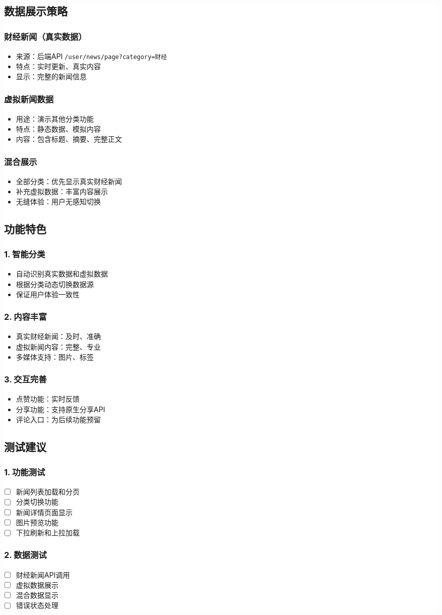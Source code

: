 ## 数据展示策略

### 财经新闻（真实数据）
- 来源：后端API `/user/news/page?category=财经`
- 特点：实时更新、真实内容
- 显示：完整的新闻信息

### 虚拟新闻数据
- 用途：演示其他分类功能
- 特点：静态数据、模拟内容
- 内容：包含标题、摘要、完整正文

### 混合展示
- 全部分类：优先显示真实财经新闻
- 补充虚拟数据：丰富内容展示
- 无缝体验：用户无感知切换

## 功能特色

### 1. 智能分类
- 自动识别真实数据和虚拟数据
- 根据分类动态切换数据源
- 保证用户体验一致性

### 2. 内容丰富
- 真实财经新闻：及时、准确
- 虚拟新闻内容：完整、专业
- 多媒体支持：图片、标签

### 3. 交互完善
- 点赞功能：实时反馈
- 分享功能：支持原生分享API
- 评论入口：为后续功能预留

## 测试建议

### 1. 功能测试
- [ ] 新闻列表加载和分页
- [ ] 分类切换功能
- [ ] 新闻详情页面显示
- [ ] 图片预览功能
- [ ] 下拉刷新和上拉加载

### 2. 数据测试
- [ ] 财经新闻API调用
- [ ] 虚拟数据展示
- [ ] 混合数据显示
- [ ] 错误状态处理
